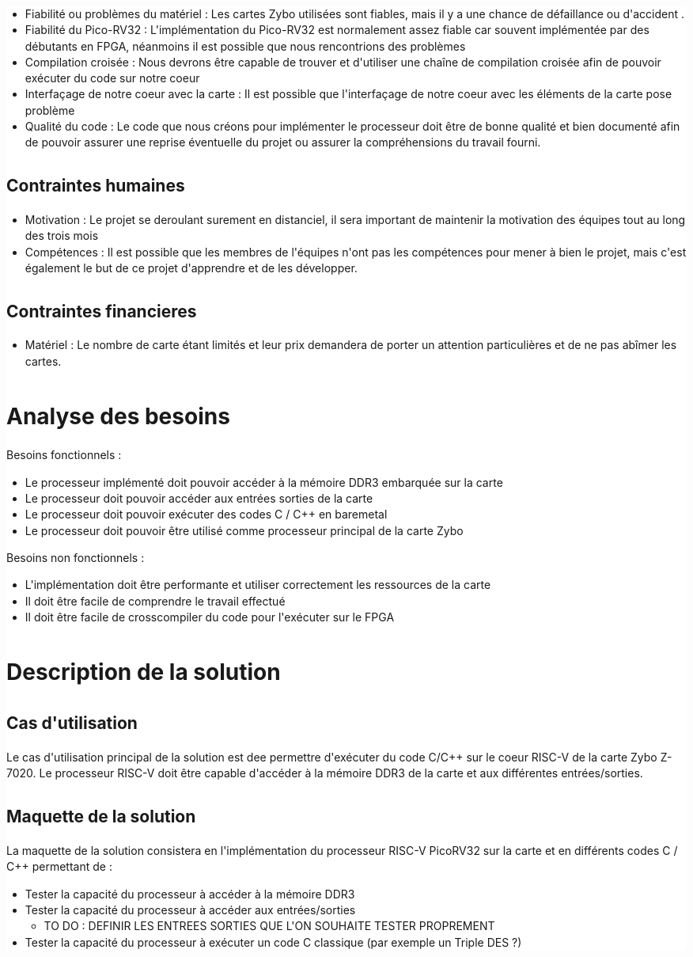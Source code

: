 * Fiabilité ou problèmes du matériel : Les cartes Zybo utilisées sont fiables, mais il y a une chance de défaillance ou d'accident .
* Fiabilité du Pico-RV32 : L'implémentation du Pico-RV32 est normalement assez fiable car souvent implémentée par des débutants en FPGA, néanmoins il est possible que nous rencontrions des problèmes
* Compilation croisée : Nous devrons être capable de trouver et d'utiliser une chaîne de compilation croisée afin de pouvoir exécuter du code sur notre coeur
* Interfaçage de notre coeur avec la carte : Il est possible que l'interfaçage de notre coeur avec les éléments de la carte pose problème
* Qualité du code : Le code que nous créons pour implémenter le processeur doit être de bonne qualité et bien documenté afin de pouvoir assurer une reprise éventuelle du projet ou assurer la compréhensions du travail fourni.
## Contraintes humaines
* Motivation : Le projet se deroulant surement en distanciel, il sera important de maintenir la motivation des équipes tout au long des trois mois
* Compétences : Il est possible que les membres de l'équipes n'ont pas les compétences pour mener à bien le projet, mais c'est également le but de ce projet d'apprendre et de les développer.
## Contraintes financieres
* Matériel : Le nombre de carte étant limités et leur prix demandera de porter un attention particulières et de ne pas abîmer les cartes.


# Analyse des besoins

Besoins fonctionnels : 
* Le processeur implémenté doit pouvoir accéder à la mémoire DDR3 embarquée sur la carte
* Le processeur doit pouvoir accéder aux entrées sorties de la carte
* Le processeur doit pouvoir exécuter des codes C / C++ en baremetal
* Le processeur doit pouvoir être utilisé comme processeur principal de la carte Zybo

Besoins non fonctionnels :
* L'implémentation doit être performante et utiliser correctement les ressources de la carte
* Il doit être facile de comprendre le travail effectué
* Il doit être facile de crosscompiler du code pour l'exécuter sur le FPGA


# Description de la solution

## Cas d'utilisation
Le cas d'utilisation principal de la solution est dee permettre d'exécuter du code C/C++ sur le coeur RISC-V de la carte Zybo Z-7020. Le processeur RISC-V doit être capable d'accéder à la mémoire DDR3 de la carte et aux différentes entrées/sorties.

## Maquette de la solution
La maquette de la solution consistera en l'implémentation du processeur RISC-V PicoRV32 sur la carte et en différents codes C / C++ permettant de :
* Tester la capacité du processeur à accéder à la mémoire DDR3
* Tester la capacité du processeur à accéder aux entrées/sorties
    * TO DO : DEFINIR LES ENTREES SORTIES QUE L'ON SOUHAITE TESTER PROPREMENT
* Tester la capacité du processeur à exécuter un code C classique (par exemple un Triple DES ?)
